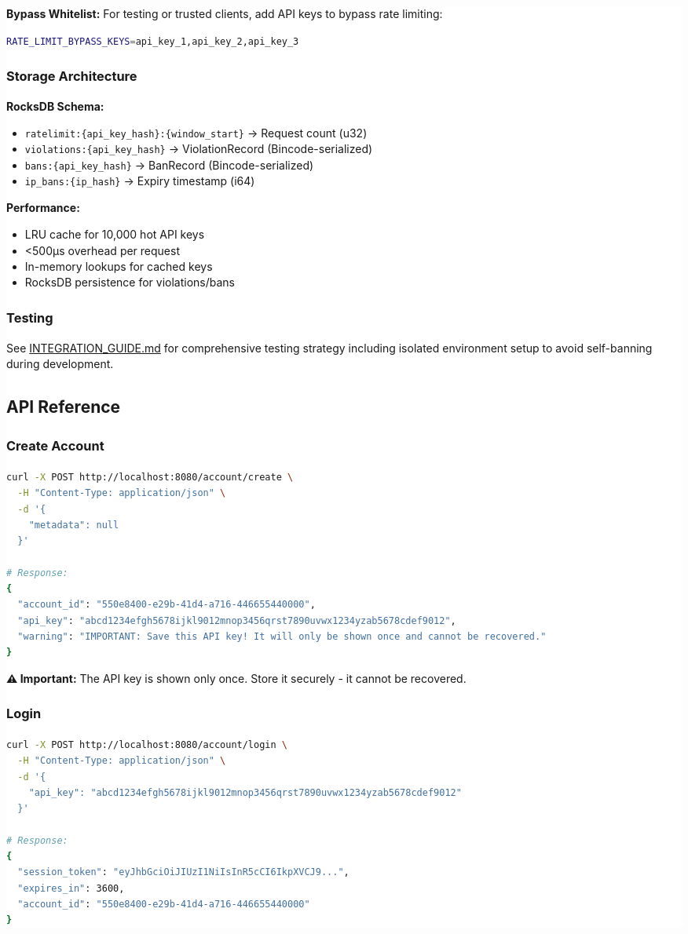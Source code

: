**Bypass Whitelist:**
For testing or trusted clients, add API keys to bypass rate limiting:
```bash
RATE_LIMIT_BYPASS_KEYS=api_key_1,api_key_2,api_key_3
```

### Storage Architecture

**RocksDB Schema:**
- `ratelimit:{api_key_hash}:{window_start}` → Request count (u32)
- `violations:{api_key_hash}` → ViolationRecord (Bincode-serialized)
- `bans:{api_key_hash}` → BanRecord (Bincode-serialized)
- `ip_bans:{ip_hash}` → Expiry timestamp (i64)

**Performance:**
- LRU cache for 10,000 hot API keys
- <500µs overhead per request
- In-memory lookups for cached keys
- RocksDB persistence for violations/bans

### Testing

See [INTEGRATION_GUIDE.md](INTEGRATION_GUIDE.md) for comprehensive testing strategy including isolated environment setup to avoid self-banning during development.

## API Reference

### Create Account

```bash
curl -X POST http://localhost:8080/account/create \
  -H "Content-Type: application/json" \
  -d '{
    "metadata": null
  }'

# Response:
{
  "account_id": "550e8400-e29b-41d4-a716-446655440000",
  "api_key": "abcd1234efgh5678ijkl9012mnop3456qrst7890uvwx1234yzab5678cdef9012",
  "warning": "IMPORTANT: Save this API key! It will only be shown once and cannot be recovered."
}
```

**⚠️ Important:** The API key is shown only once. Store it securely - it cannot be recovered.

### Login

```bash
curl -X POST http://localhost:8080/account/login \
  -H "Content-Type: application/json" \
  -d '{
    "api_key": "abcd1234efgh5678ijkl9012mnop3456qrst7890uvwx1234yzab5678cdef9012"
  }'

# Response:
{
  "session_token": "eyJhbGciOiJIUzI1NiIsInR5cCI6IkpXVCJ9...",
  "expires_in": 3600,
  "account_id": "550e8400-e29b-41d4-a716-446655440000"
}
```
